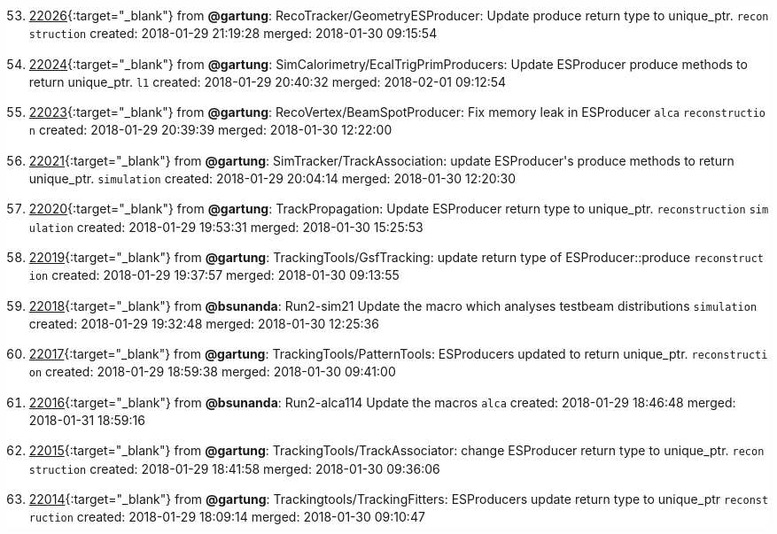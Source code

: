 
53. [22026](http://github.com/cms-sw/cmssw/pull/22026){:target="_blank"}  from **@gartung**: RecoTracker/GeometryESProducer: Update produce return type to unique_ptr. `reconstruction`  created: 2018-01-29 21:19:28 merged: 2018-01-30 09:15:54



54. [22024](http://github.com/cms-sw/cmssw/pull/22024){:target="_blank"}  from **@gartung**: SimCalorimetry/EcalTrigPrimProducers: Update ESProducer produce methods to return unique_ptr. `l1`  created: 2018-01-29 20:40:32 merged: 2018-02-01 09:12:54



55. [22023](http://github.com/cms-sw/cmssw/pull/22023){:target="_blank"}  from **@gartung**: RecoVertex/BeamSpotProducer: Fix memory leak in ESProducer  `alca`  `reconstruction`  created: 2018-01-29 20:39:39 merged: 2018-01-30 12:22:00



56. [22021](http://github.com/cms-sw/cmssw/pull/22021){:target="_blank"}  from **@gartung**: SimTracker/TrackAssociation: update ESProducer's produce methods to return unique_ptr. `simulation`  created: 2018-01-29 20:04:14 merged: 2018-01-30 12:20:30



57. [22020](http://github.com/cms-sw/cmssw/pull/22020){:target="_blank"}  from **@gartung**: TrackPropagation: Update ESProducer return type to unique_ptr. `reconstruction`  `simulation`  created: 2018-01-29 19:53:31 merged: 2018-01-30 15:25:53



58. [22019](http://github.com/cms-sw/cmssw/pull/22019){:target="_blank"}  from **@gartung**: TrackingTools/GsfTracking: update return type of ESProducer::produce `reconstruction`  created: 2018-01-29 19:37:57 merged: 2018-01-30 09:13:55



59. [22018](http://github.com/cms-sw/cmssw/pull/22018){:target="_blank"}  from **@bsunanda**: Run2-sim21 Update the macro which analyses testbeam distributions `simulation`  created: 2018-01-29 19:32:48 merged: 2018-01-30 12:25:36



60. [22017](http://github.com/cms-sw/cmssw/pull/22017){:target="_blank"}  from **@gartung**: TrackingTools/PatternTools: ESProducers updated to return unique_ptr. `reconstruction`  created: 2018-01-29 18:59:38 merged: 2018-01-30 09:41:00



61. [22016](http://github.com/cms-sw/cmssw/pull/22016){:target="_blank"}  from **@bsunanda**: Run2-alca114 Update the macros `alca`  created: 2018-01-29 18:46:48 merged: 2018-01-31 18:59:16



62. [22015](http://github.com/cms-sw/cmssw/pull/22015){:target="_blank"}  from **@gartung**: TrackingTools/TrackAssociator: change ESProducer return type to unique_ptr. `reconstruction`  created: 2018-01-29 18:41:58 merged: 2018-01-30 09:36:06



63. [22014](http://github.com/cms-sw/cmssw/pull/22014){:target="_blank"}  from **@gartung**: Trackingtools/TrackingFitters: ESProducers update return type to unique_ptr `reconstruction`  created: 2018-01-29 18:09:14 merged: 2018-01-30 09:10:47


